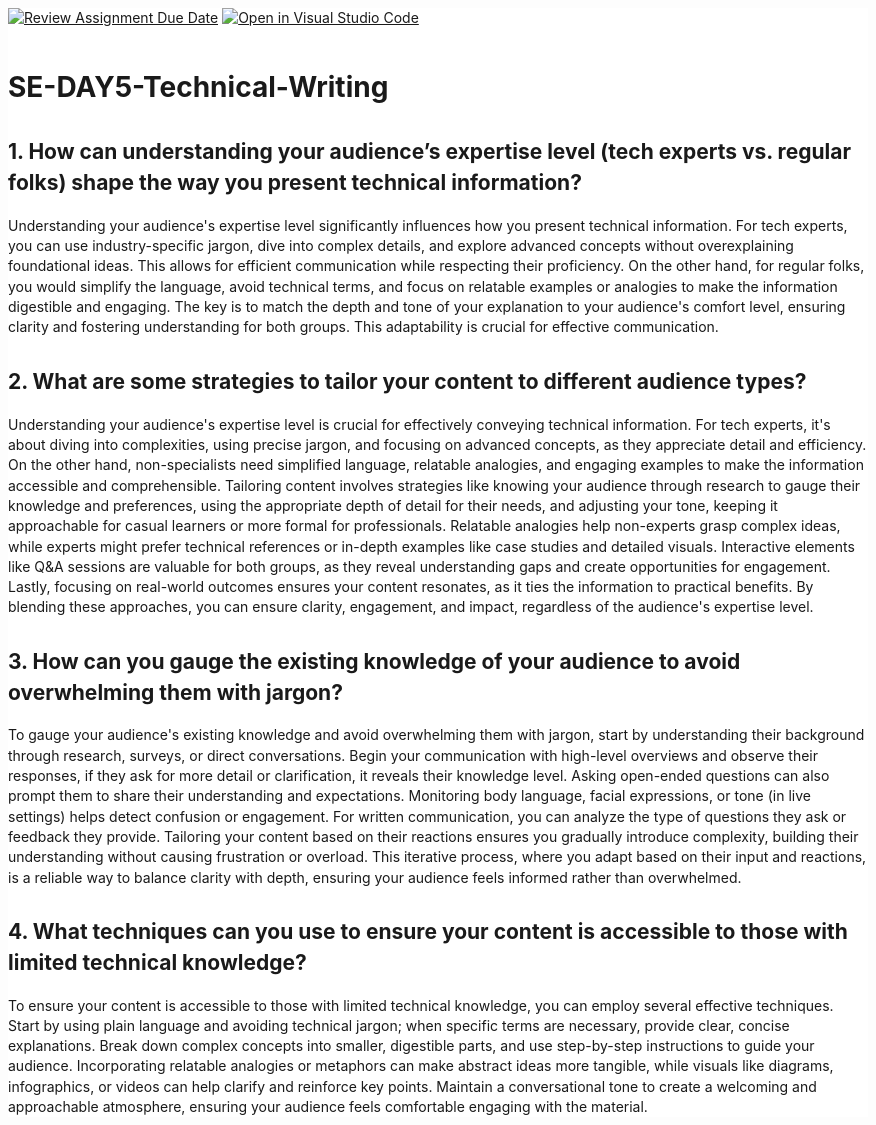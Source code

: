 [![Review Assignment Due Date](https://classroom.github.com/assets/deadline-readme-button-22041afd0340ce965d47ae6ef1cefeee28c7c493a6346c4f15d667ab976d596c.svg)](https://classroom.github.com/a/zsAR-pyY)
[![Open in Visual Studio Code](https://classroom.github.com/assets/open-in-vscode-2e0aaae1b6195c2367325f4f02e2d04e9abb55f0b24a779b69b11b9e10269abc.svg)](https://classroom.github.com/online_ide?assignment_repo_id=18922351&assignment_repo_type=AssignmentRepo)
# SE-DAY5-Technical-Writing
## 1. How can understanding your audience’s expertise level (tech experts vs. regular folks) shape the way you present technical information?
Understanding your audience's expertise level significantly influences how you present technical information. For tech experts, you can use industry-specific jargon, dive into complex details, and explore advanced concepts without overexplaining foundational ideas. This allows for efficient communication while respecting their proficiency. On the other hand, for regular folks, you would simplify the language, avoid technical terms, and focus on relatable examples or analogies to make the information digestible and engaging. The key is to match the depth and tone of your explanation to your audience's comfort level, ensuring clarity and fostering understanding for both groups. This adaptability is crucial for effective communication.
## 2. What are some strategies to tailor your content to different audience types?
Understanding your audience's expertise level is crucial for effectively conveying technical information. For tech experts, it's about diving into complexities, using precise jargon, and focusing on advanced concepts, as they appreciate detail and efficiency. On the other hand, non-specialists need simplified language, relatable analogies, and engaging examples to make the information accessible and comprehensible.
Tailoring content involves strategies like knowing your audience through research to gauge their knowledge and preferences, using the appropriate depth of detail for their needs, and adjusting your tone, keeping it approachable for casual learners or more formal for professionals. Relatable analogies help non-experts grasp complex ideas, while experts might prefer technical references or in-depth examples like case studies and detailed visuals.
Interactive elements like Q&A sessions are valuable for both groups, as they reveal understanding gaps and create opportunities for engagement. Lastly, focusing on real-world outcomes ensures your content resonates, as it ties the information to practical benefits.
By blending these approaches, you can ensure clarity, engagement, and impact, regardless of the audience's expertise level.
## 3. How can you gauge the existing knowledge of your audience to avoid overwhelming them with jargon?
To gauge your audience's existing knowledge and avoid overwhelming them with jargon, start by understanding their background through research, surveys, or direct conversations. Begin your communication with high-level overviews and observe their responses, if they ask for more detail or clarification, it reveals their knowledge level. Asking open-ended questions can also prompt them to share their understanding and expectations.
Monitoring body language, facial expressions, or tone (in live settings) helps detect confusion or engagement. For written communication, you can analyze the type of questions they ask or feedback they provide. Tailoring your content based on their reactions ensures you gradually introduce complexity, building their understanding without causing frustration or overload.
This iterative process, where you adapt based on their input and reactions, is a reliable way to balance clarity with depth, ensuring your audience feels informed rather than overwhelmed.
## 4. What techniques can you use to ensure your content is accessible to those with limited technical knowledge?
To ensure your content is accessible to those with limited technical knowledge, you can employ several effective techniques. Start by using plain language and avoiding technical jargon; when specific terms are necessary, provide clear, concise explanations. Break down complex concepts into smaller, digestible parts, and use step-by-step instructions to guide your audience.
Incorporating relatable analogies or metaphors can make abstract ideas more tangible, while visuals like diagrams, infographics, or videos can help clarify and reinforce key points. Maintain a conversational tone to create a welcoming and approachable atmosphere, ensuring your audience feels comfortable engaging with the material.